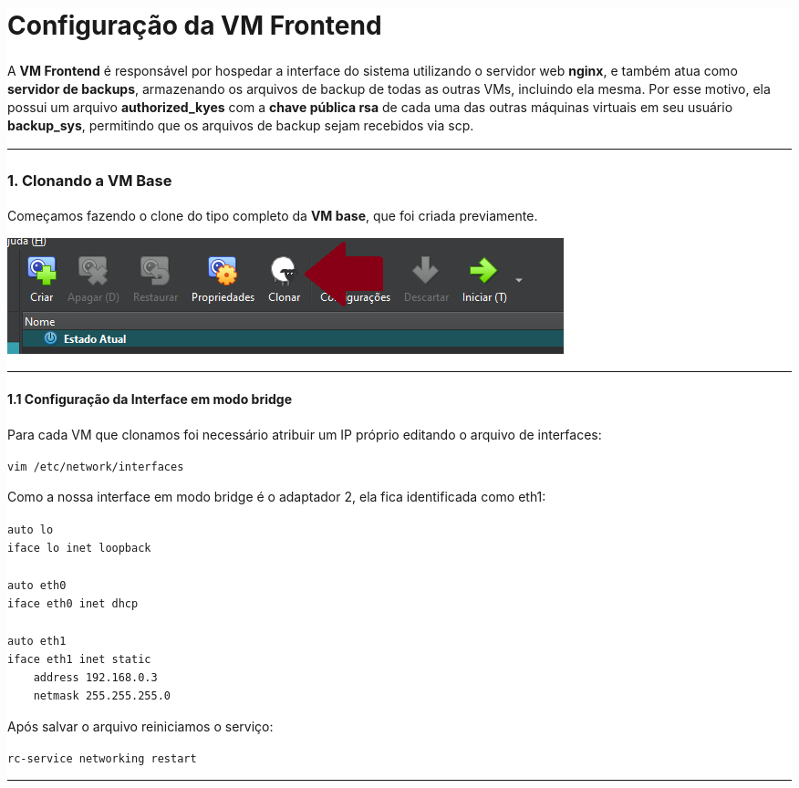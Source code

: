 # Configuração da VM Frontend

A **VM Frontend** é responsável por hospedar a interface do sistema utilizando o servidor web **nginx**, e também atua como **servidor de backups**, armazenando os arquivos de backup de todas as outras VMs, incluindo ela mesma. Por esse motivo, ela possui um arquivo **authorized_kyes** com a **chave pública rsa** de cada uma das outras máquinas virtuais em seu usuário **backup_sys**, permitindo que os arquivos de backup sejam recebidos via scp.

---

### 1. Clonando a VM Base

Começamos fazendo o clone do tipo completo da **VM base**, que foi criada previamente.  

![Clonar VM](images/clonar.png)

---

#### 1.1 Configuração da Interface em modo bridge

Para cada VM que clonamos foi necessário atribuir um IP próprio editando o arquivo de interfaces:

```bash
vim /etc/network/interfaces
```

Como a nossa interface em modo bridge é o adaptador 2, ela fica identificada como eth1:

```bash
auto lo
iface lo inet loopback

auto eth0
iface eth0 inet dhcp

auto eth1
iface eth1 inet static
    address 192.168.0.3
    netmask 255.255.255.0
```

Após salvar o arquivo reiniciamos o serviço:

```bash
rc-service networking restart
```

---
